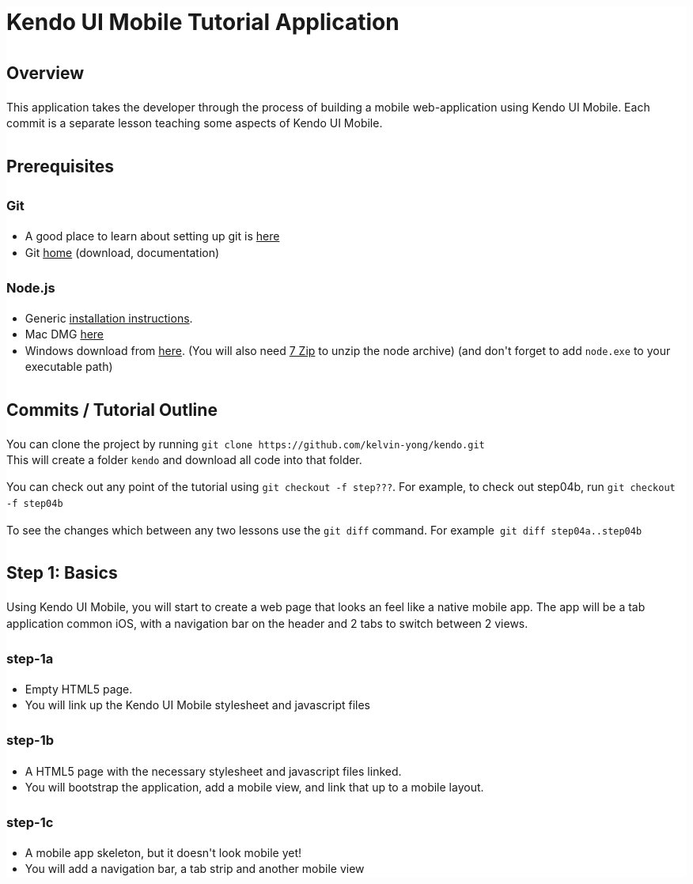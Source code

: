 # Kendo UI Mobile Tutorial Application

## Overview

This application takes the developer through the process of building a mobile web-application using Kendo UI Mobile. Each commit is a separate lesson teaching some aspects of Kendo UI Mobile.


## Prerequisites

### Git
- A good place to learn about setting up git is [here][git-github]
- Git [home][git-home] (download, documentation)

### Node.js
- Generic [installation instructions][node-generic].
- Mac DMG [here][node-mac]
- Windows download from [here][node-windows]. (You will also need [7 Zip] to unzip the node archive)
  (and don't forget to add `node.exe` to  your executable path)

## Commits / Tutorial Outline
You can clone the project by running `git clone https://github.com/kelvin-yong/kendo.git`  
This will create a folder `kendo` and download all code into that folder.

You can check out any point of the tutorial using `git checkout -f step???`. For example, to check out step04b, run `git checkout -f step04b`

To see the changes which between any two lessons use the `git diff` command. For example` git diff step04a..step04b`

## Step 1: Basics
Using Kendo UI Mobile, you will start to create a web page that looks an feel like a native mobile app. The app will be a tab application common iOS, with a navigation bar on the header and 2 tabs to switch between 2 views.

### step-1a

- Empty HTML5 page.
- You will link up the Kendo UI Mobile stylesheet and javascript files

### step-1b

- A HTML5 page with the necessary stylesheet and javascript files linked.
- You will bootstrap the application, add a mobile view, and link that up to a mobile layout.

### step-1c

- A mobile app skeleton, but it doesn't look mobile yet!
- You will add a navigation bar, a tab strip and another mobile view


[7 Zip]: http://www.7-zip.org/
[angular-seed]: https://github.com/angular/angular-seed
[DI]: http://docs.angularjs.org/#!guide.di
[directive]: http://docs.angularjs.org/#!angular.directive
[$filter]: http://docs.angularjs.org/#!angular.Array.filter
[git-home]: http://git-scm.com
[git-github]: http://help.github.com/set-up-git-redirect
[ng:repeat]: http://docs.angularjs.org/#!angular.widget.@ng:repeat
[ng:view]: http://docs.angularjs.org/#!angular.widget.ng:view
[node-mac]: http://code.google.com/p/rudix/downloads/detail?name=node-0.4.0-0.dmg&can=2&q=
[node-windows]: http://node-js.prcn.co.cc/
[node-generic]: https://github.com/joyent/node/wiki/Installation
[java]: http://www.java.com
[$resource]: http://docs.angularjs.org/#!angular.service.$resource
[$rouet]: http://docs.angularjs.org/#!angular.service.$route
[service]: http://docs.angularjs.org/#!angular.service
[$xhr]: http://docs.angularjs.org/#!angular.service.$xhr